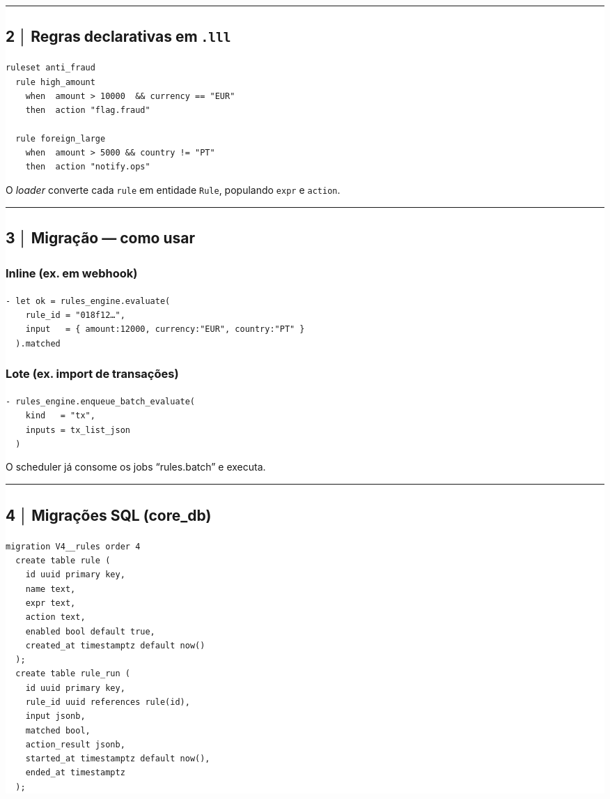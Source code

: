 * * *

2 │ Regras declarativas em `.lll`
---------------------------------

```lll
ruleset anti_fraud
  rule high_amount
    when  amount > 10000  && currency == "EUR"
    then  action "flag.fraud"

  rule foreign_large
    when  amount > 5000 && country != "PT"
    then  action "notify.ops"
```

O _loader_ converte cada `rule` em entidade `Rule`, populando `expr` e `action`.

* * *

3 │ Migração — como usar
------------------------

### Inline (ex. em webhook)

```lll
- let ok = rules_engine.evaluate(
    rule_id = "018f12…",
    input   = { amount:12000, currency:"EUR", country:"PT" }
  ).matched
```

### Lote (ex. import de transações)

```lll
- rules_engine.enqueue_batch_evaluate(
    kind   = "tx",
    inputs = tx_list_json
  )
```

O scheduler já consome os jobs “rules.batch” e executa.

* * *

4 │ Migrações SQL (core\_db)
----------------------------

```lll
migration V4__rules order 4
  create table rule (
    id uuid primary key,
    name text,
    expr text,
    action text,
    enabled bool default true,
    created_at timestamptz default now()
  );
  create table rule_run (
    id uuid primary key,
    rule_id uuid references rule(id),
    input jsonb,
    matched bool,
    action_result jsonb,
    started_at timestamptz default now(),
    ended_at timestamptz
  );
```
